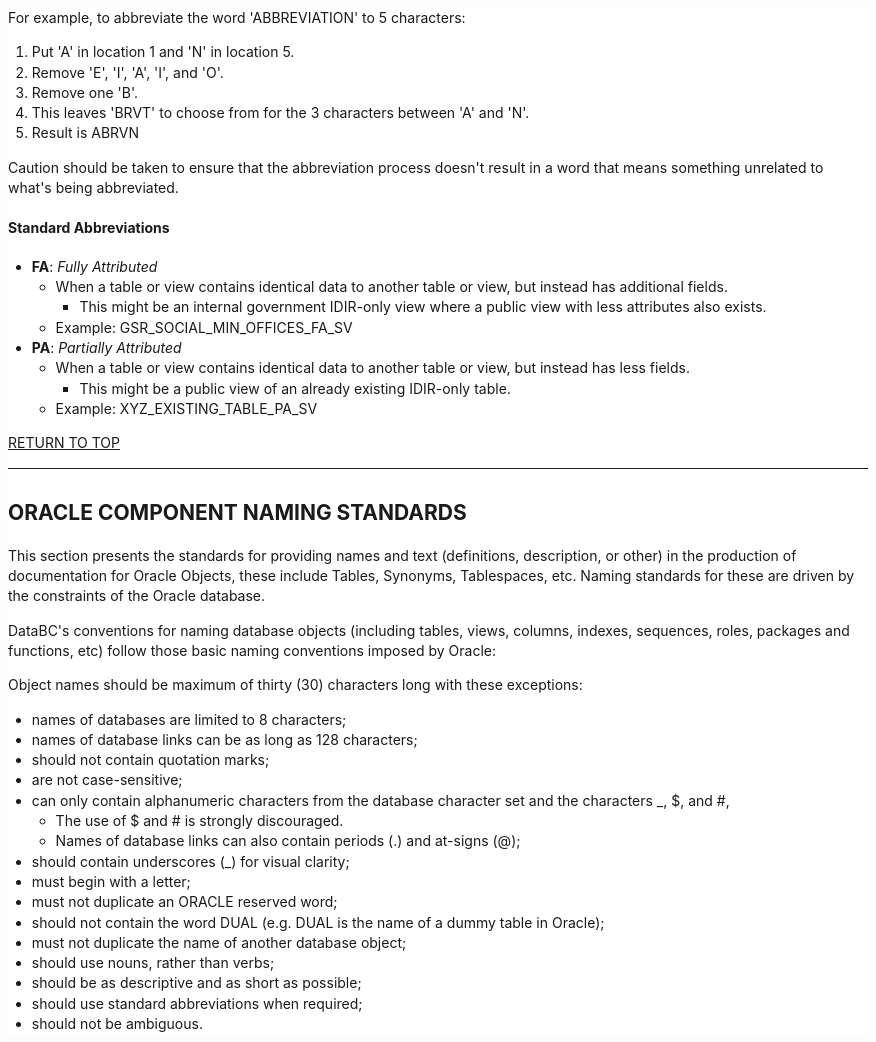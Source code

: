 For example, to abbreviate the word 'ABBREVIATION' to 5 characters:

1. Put 'A' in location 1 and 'N' in location 5.
2. Remove 'E', 'I', 'A', 'I', and 'O'.
3. Remove one 'B'.
4. This leaves 'BRVT' to choose from for the 3 characters between 'A' and 'N'. 
5. Result is ABRVN

Caution should be taken to ensure that the abbreviation process doesn't result in a word that means something unrelated to what's being abbreviated.

#### Standard Abbreviations

+ **FA**: _Fully Attributed_ 
   + When a table or view contains identical data to another table or view, but instead has additional fields. 
      + This might be an internal government IDIR-only view where a public view with less attributes also exists. 
   + Example: GSR_SOCIAL_MIN_OFFICES_FA_SV
+ **PA**: _Partially Attributed_
   + When a table or view contains identical data to another table or view, but instead has less fields. 
      + This might be a public view of an already existing IDIR-only table.
   + Example: XYZ_EXISTING_TABLE_PA_SV

[RETURN TO TOP][1] 

-----------------------------------------------------------

## ORACLE COMPONENT NAMING STANDARDS

This section presents the standards for providing names and text (definitions, description, or other) in the production of documentation for Oracle Objects, these include Tables, Synonyms, Tablespaces, etc. Naming standards for these are driven by the constraints of the Oracle database.

DataBC's conventions for naming database objects (including tables, views, columns, indexes, sequences, roles, packages and functions, etc) follow those basic naming conventions imposed by Oracle:

Object names should be maximum of thirty (30) characters long with these exceptions:

+ names of databases are limited to 8 characters;
+ names of database links can be as long as 128 characters;
+ should not contain quotation marks;
+ are not case-sensitive;
+ can only contain alphanumeric characters from the database character set and the characters _, $, and #,
   + The use of $ and # is strongly discouraged. 
   + Names of database links can also contain periods (.) and at-signs (@);
+ should contain underscores (_) for visual clarity;
+ must begin with a letter;
+ must not duplicate an ORACLE reserved word;
+ should not contain the word DUAL (e.g. DUAL is the name of a dummy table in Oracle);
+ must not duplicate the name of another database object;
+ should use nouns, rather than verbs;
+ should be as descriptive and as short as possible;
+ should use standard abbreviations when required;
+ should not be ambiguous.


[1]: #Naming-and-Describing-Standards
[2]: ../index.md#naming-and-describing-standards